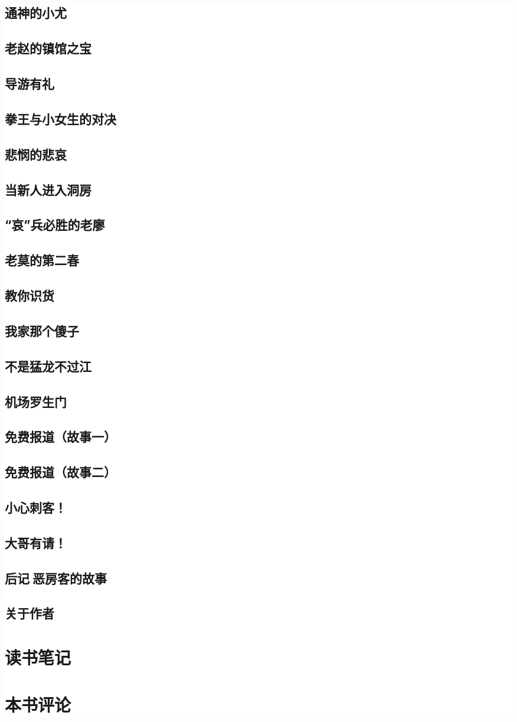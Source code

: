 ## 通神的小尤

## 老赵的镇馆之宝

## 导游有礼

## 拳王与小女生的对决

## 悲悯的悲哀

## 当新人进入洞房

## “哀”兵必胜的老廖

## 老莫的第二春

## 教你识货

## 我家那个傻子

## 不是猛龙不过江

## 机场罗生门

## 免费报道（故事一）

## 免费报道（故事二）

## 小心刺客！

## 大哥有请！

## 后记 恶房客的故事

## 关于作者


# 读书笔记


# 本书评论
